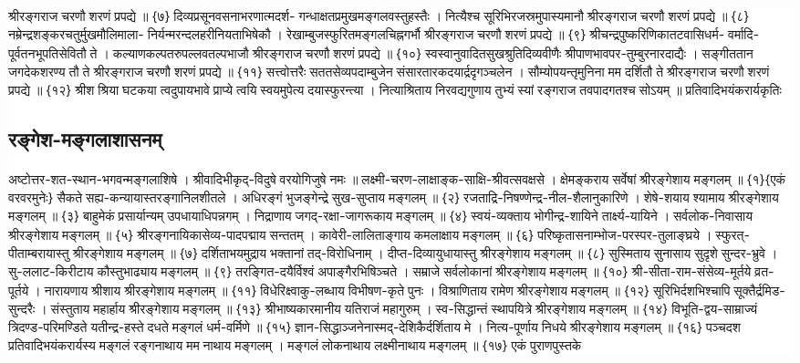 श्रीरङ्गराज चरणौ शरणं प्रपद्ये ॥ {७} 
दिव्यप्रसूनवसनाभरणात्मदर्श- 
गन्धाक्षतप्रमुखमङ्गलवस्तुहस्तैः । 
नित्यैश्च सूरिभिरजस्रमुपास्यमानौ 
श्रीरङ्गराज चरणौ शरणं प्रपद्ये ॥ {८} 
नम्रेन्द्रशङ्करचतुर्मुखमौलिमाला- 
निर्यन्मरन्दलहरीनियताभिषेकौ । 
रेखाम्बुजस्फुरितमङ्गलचिह्नगर्भौ 
श्रीरङ्गराज चरणौ शरणं प्रपद्ये ॥ {९} 
श्रीचन्द्रपुष्करिणिकातटवासिधर्म- 
वर्मादि-पूर्वतनभूपतिसेवितौ ते । 
कल्याणकल्पतरुपल्लवतल्पभाजौ 
श्रीरङ्गराज चरणौ शरणं प्रपद्ये ॥ {१०} 
स्वस्वानुवादितसुखश्रुतिदिव्यवीणैः 
श्रीपाणभावपर-तुम्बुरनारदाद्यैः । 
सङ्गीततान जगदेकशरण्य तौ ते 
श्रीरङ्गराज चरणौ शरणं प्रपद्ये ॥ {११} 
सत्त्वोत्तरैः सततसेव्यपदाम्बुजेन 
संसारतारकदयार्द्रदृगञ्चलेन । 
सौम्योपयन्तृमुनिना मम दर्शितौ ते 
श्रीरङ्गराज चरणौ शरणं प्रपद्ये ॥ {१२} 
श्रीश श्रिया घटकया त्वदुपायभावे 
प्राप्ये त्वयि स्वयमुपेत्य दयास्फुरन्त्या । 
नित्याश्रिताय निरवद्यगुणाय तुभ्यं 
स्यां रङ्गराज तवपादगतश्च सोऽयम् ॥ प्रतिवादिभयंकरार्यकृतिः 

## रङ्गेश-मङ्गलाशासनम् 
अष्टोत्तर-शत-स्थान-भगवन्मङ्गलाशिषे । 
श्रीवादिभीकृद्-विदुषे वरयोगिजुषे नमः ॥ 
लक्ष्मी-चरण-लाक्षाङ्क-साक्षि-श्रीवत्सवक्षसे । 
क्षेमङ्कराय सर्वेषां श्रीरङ्गेशाय मङ्गलम् ॥ {१}{एकं वरवरमुनेः} 
सैकते सह्य-कन्यायास्तरङ्गानिलशीतले । 
अधिरङ्गं भुजङ्गेन्द्रे सुख-सुप्ताय मङ्गलम् ॥ {२} 
रजताद्रि-निषण्णेन्द्र-नील-शैलानुकारिणे । 
शेषे-शयाय श्यामाय श्रीरङ्गेशाय मङ्गलम् ॥ {३} 
बाहुमेकं प्रसार्यान्यम् उपधायाधिपन्नगम् । 
निद्राणाय जगद्-रक्षा-जागरूकाय मङ्गलम् ॥ {४} 
स्वयं-व्यक्ताय भोगीन्द्र-शायिने तार्क्ष्य-यायिने । 
सर्वलोक-निवासाय श्रीरङ्गेशाय मङ्गलम् ॥ {५} 
श्रीरङ्गनायिकासेव्य-पादपद्माय सन्ततम् । 
कावेरी-लालिताङ्गाय कमलाक्षाय मङ्गलम् ॥ {६} 
परिष्कृतासनाम्भोज-परस्पर-तुलाङ्घ्रये । 
स्फुरत्-पीताम्बरायास्तु श्रीरङ्गेशाय मङ्गलम् ॥ {७} 
दर्शिताभयमुद्राय भक्तानां तद्-विरोधिनाम् । 
दीप्त-दिव्यायुधायास्तु श्रीरङ्गेशाय मङ्गलम् ॥ {८} 
सुस्मिताय सुनासाय सुदृशे सुन्दर-भ्रुवे । 
सु-ललाट-किरीटाय कौस्तुभाढ्याय मङ्गलम् ॥ {९} 
तरङ्गित-दयैर्विश्वं अपाङ्गैरभिषिञ्चते । 
सम्राजे सर्वलोकानां श्रीरङ्गेशाय मङ्गलम् ॥ {१०} 
श्री-सीता-राम-संसेव्य-मूर्तये व्रत-पूर्तये । 
नारायणाय श्रीशाय श्रीरङ्गेशाय मङ्गलम् ॥ {११} 
विधेरिक्ष्वाकु-लब्धाय विभीषण-कृते पुनः । 
विश्राणिताय रामेण श्रीरङ्गेशाय मङ्गलम् ॥ {१२} 
सूरिभिर्दशभिश्चापि सूक्तैर्द्रमिड-सुन्दरैः । 
संस्तुताय महार्हाय श्रीरङ्गेशाय मङ्गलम् ॥ {१३} 
श्रीभाष्यकारमानीय यतिराजं महागुरुम् । 
स्व-सिद्धान्तं स्थापयित्रे श्रीरङ्गेशाय मङ्गलम् ॥ {१४} 
विभूति-द्वय-साम्राज्यं त्रिदण्ड-परिमण्डिते 
यतीन्द्र-हस्ते दधते मङ्गलं धर्म-वर्मिणे ॥ {१५} 
ज्ञान-सिद्धाञ्जनेनास्मद्-देशिकैर्दर्शिताय मे । 
नित्य-पूर्णाय निधये श्रीरङ्गेशाय मङ्गलम् ॥ {१६} पञ्चदश प्रतिवादिभयंकरार्यस्य 
मङ्गलं रङ्गनाथाय मम नाथाय मङ्गलम् । 
मङ्गलं लोकनाथाय लक्ष्मीनाथाय मङ्गलम् ॥ {१७} एकं पुराणपुस्तके 